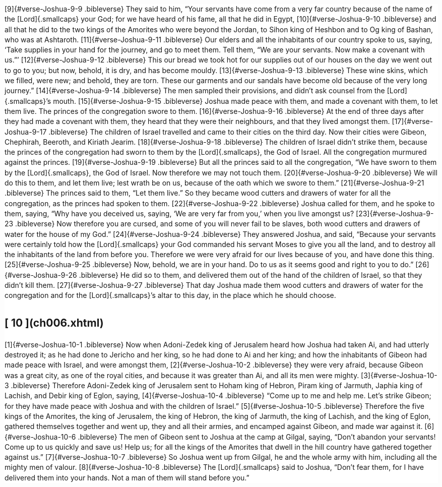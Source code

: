 [9]{#verse-Joshua-9-9 .bibleverse} They said to him, “Your servants have come from a very far country because of the name of the [Lord]{.smallcaps} your God; for we have heard of his fame, all that he did in Egypt, [10]{#verse-Joshua-9-10 .bibleverse} and all that he did to the two kings of the Amorites who were beyond the Jordan, to Sihon king of Heshbon and to Og king of Bashan, who was at Ashtaroth. [11]{#verse-Joshua-9-11 .bibleverse} Our elders and all the inhabitants of our country spoke to us, saying, ‘Take supplies in your hand for the journey, and go to meet them. Tell them, “We are your servants. Now make a covenant with us.”’ [12]{#verse-Joshua-9-12 .bibleverse} This our bread we took hot for our supplies out of our houses on the day we went out to go to you; but now, behold, it is dry, and has become mouldy. [13]{#verse-Joshua-9-13 .bibleverse} These wine skins, which we filled, were new; and behold, they are torn. These our garments and our sandals have become old because of the very long journey.” 
[14]{#verse-Joshua-9-14 .bibleverse} The men sampled their provisions, and didn’t ask counsel from the [Lord]{.smallcaps}’s mouth. [15]{#verse-Joshua-9-15 .bibleverse} Joshua made peace with them, and made a covenant with them, to let them live. The princes of the congregation swore to them. [16]{#verse-Joshua-9-16 .bibleverse} At the end of three days after they had made a covenant with them, they heard that they were their neighbours, and that they lived amongst them. [17]{#verse-Joshua-9-17 .bibleverse} The children of Israel travelled and came to their cities on the third day. Now their cities were Gibeon, Chephirah, Beeroth, and Kiriath Jearim. [18]{#verse-Joshua-9-18 .bibleverse} The children of Israel didn’t strike them, because the princes of the congregation had sworn to them by the [Lord]{.smallcaps}, the God of Israel. All the congregation murmured against the princes. [19]{#verse-Joshua-9-19 .bibleverse} But all the princes said to all the congregation, “We have sworn to them by the [Lord]{.smallcaps}, the God of Israel. Now therefore we may not touch them. [20]{#verse-Joshua-9-20 .bibleverse} We will do this to them, and let them live; lest wrath be on us, because of the oath which we swore to them.” [21]{#verse-Joshua-9-21 .bibleverse} The princes said to them, “Let them live.” So they became wood cutters and drawers of water for all the congregation, as the princes had spoken to them. 
[22]{#verse-Joshua-9-22 .bibleverse} Joshua called for them, and he spoke to them, saying, “Why have you deceived us, saying, ‘We are very far from you,’ when you live amongst us? [23]{#verse-Joshua-9-23 .bibleverse} Now therefore you are cursed, and some of you will never fail to be slaves, both wood cutters and drawers of water for the house of my God.” 
[24]{#verse-Joshua-9-24 .bibleverse} They answered Joshua, and said, “Because your servants were certainly told how the [Lord]{.smallcaps} your God commanded his servant Moses to give you all the land, and to destroy all the inhabitants of the land from before you. Therefore we were very afraid for our lives because of you, and have done this thing. [25]{#verse-Joshua-9-25 .bibleverse} Now, behold, we are in your hand. Do to us as it seems good and right to you to do.” 
[26]{#verse-Joshua-9-26 .bibleverse} He did so to them, and delivered them out of the hand of the children of Israel, so that they didn’t kill them. [27]{#verse-Joshua-9-27 .bibleverse} That day Joshua made them wood cutters and drawers of water for the congregation and for the [Lord]{.smallcaps}’s altar to this day, in the place which he should choose. 

<h2 class="chaptertitle">[&nbsp;10&nbsp;](ch006.xhtml)<span><span id="chapter-Joshua-10"></span></span></h2>
 
[1]{#verse-Joshua-10-1 .bibleverse} Now when Adoni-Zedek king of Jerusalem heard how Joshua had taken Ai, and had utterly destroyed it; as he had done to Jericho and her king, so he had done to Ai and her king; and how the inhabitants of Gibeon had made peace with Israel, and were amongst them, [2]{#verse-Joshua-10-2 .bibleverse} they were very afraid, because Gibeon was a great city, as one of the royal cities, and because it was greater than Ai, and all its men were mighty. [3]{#verse-Joshua-10-3 .bibleverse} Therefore Adoni-Zedek king of Jerusalem sent to Hoham king of Hebron, Piram king of Jarmuth, Japhia king of Lachish, and Debir king of Eglon, saying, [4]{#verse-Joshua-10-4 .bibleverse} “Come up to me and help me. Let’s strike Gibeon; for they have made peace with Joshua and with the children of Israel.” [5]{#verse-Joshua-10-5 .bibleverse} Therefore the five kings of the Amorites, the king of Jerusalem, the king of Hebron, the king of Jarmuth, the king of Lachish, and the king of Eglon, gathered themselves together and went up, they and all their armies, and encamped against Gibeon, and made war against it. [6]{#verse-Joshua-10-6 .bibleverse} The men of Gibeon sent to Joshua at the camp at Gilgal, saying, “Don’t abandon your servants! Come up to us quickly and save us! Help us; for all the kings of the Amorites that dwell in the hill country have gathered together against us.” 
[7]{#verse-Joshua-10-7 .bibleverse} So Joshua went up from Gilgal, he and the whole army with him, including all the mighty men of valour. [8]{#verse-Joshua-10-8 .bibleverse} The [Lord]{.smallcaps} said to Joshua, “Don’t fear them, for I have delivered them into your hands. Not a man of them will stand before you.” 